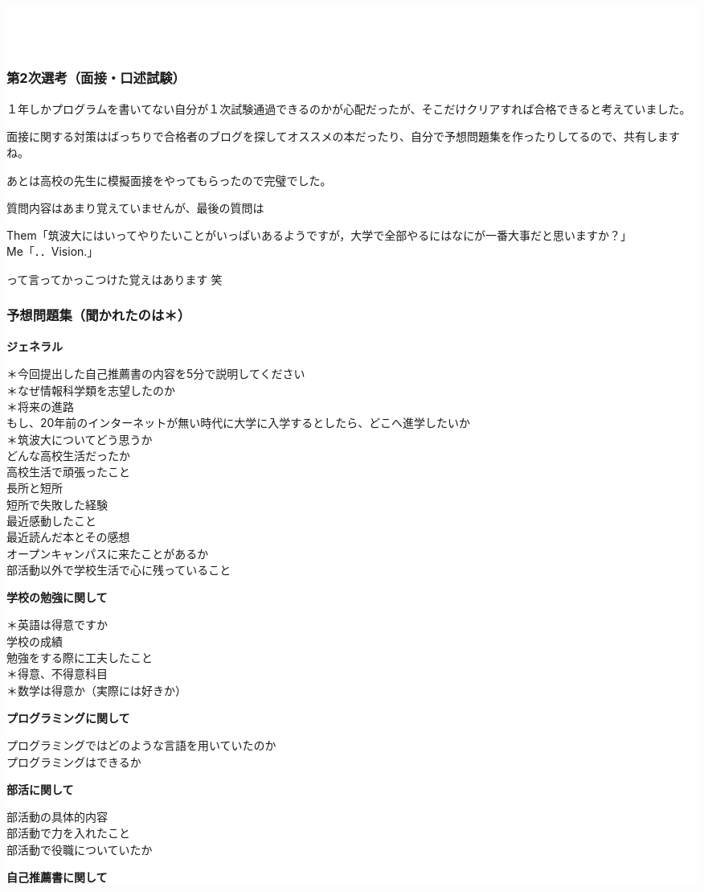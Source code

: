![](data:image/gif;base64,R0lGODlhAQABAAAAACH5BAEKAAEALAAAAAABAAEAAAICTAEAOw==)

![](data:image/gif;base64,R0lGODlhAQABAAAAACH5BAEKAAEALAAAAAABAAEAAAICTAEAOw==)

### 第2次選考（面接・口述試験）  

１年しかプログラムを書いてない自分が１次試験通過できるのかが心配だったが、そこだけクリアすれば合格できると考えていました。

面接に関する対策はばっちりで合格者のブログを探してオススメの本だったり、自分で予想問題集を作ったりしてるので、共有しますね。

あとは高校の先生に模擬面接をやってもらったので完璧でした。

質問内容はあまり覚えていませんが、最後の質問は

Them「筑波大にはいってやりたいことがいっぱいあるようですが，大学で全部やるにはなにが一番大事だと思いますか？」  
Me「．．Vision.」

って言ってかっこつけた覚えはあります 笑

### **予想問題集（聞かれたのは＊）**

**ジェネラル**

＊今回提出した自己推薦書の内容を5分で説明してください  
＊なぜ情報科学類を志望したのか  
＊将来の進路  
もし、20年前のインターネットが無い時代に大学に入学するとしたら、どこへ進学したいか  
＊筑波大についてどう思うか  
どんな高校生活だったか  
高校生活で頑張ったこと  
長所と短所  
短所で失敗した経験  
最近感動したこと  
最近読んだ本とその感想  
オープンキャンパスに来たことがあるか  
部活動以外で学校生活で心に残っていること

**学校の勉強に関して**

＊英語は得意ですか  
学校の成績  
勉強をする際に工夫したこと  
＊得意、不得意科目  
＊数学は得意か（実際には好きか）

**プログラミングに関して**

プログラミングではどのような言語を用いていたのか  
プログラミングはできるか

**部活に関して**

部活動の具体的内容  
部活動で力を入れたこと  
部活動で役職についていたか

**自己推薦書に関して**
